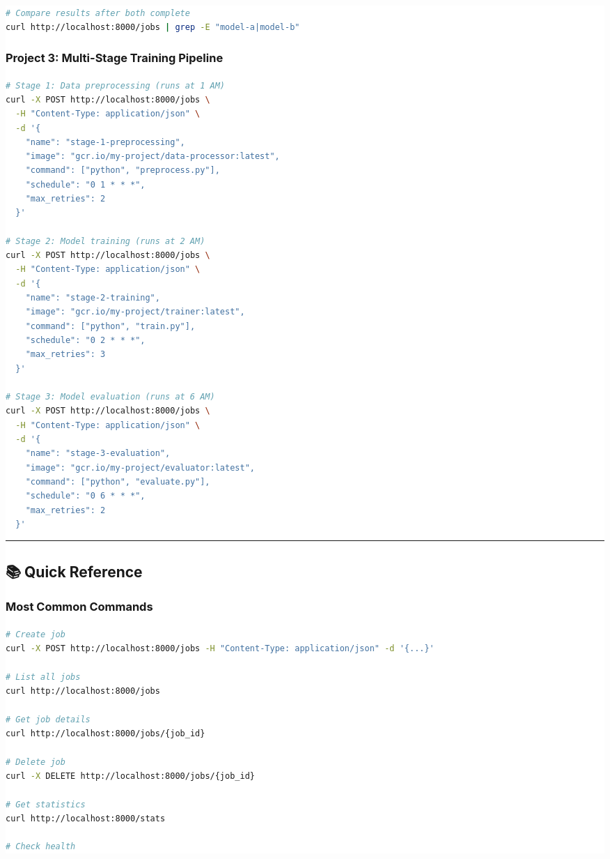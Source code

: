```bash
# Compare results after both complete
curl http://localhost:8000/jobs | grep -E "model-a|model-b"
```

### Project 3: Multi-Stage Training Pipeline

```bash
# Stage 1: Data preprocessing (runs at 1 AM)
curl -X POST http://localhost:8000/jobs \
  -H "Content-Type: application/json" \
  -d '{
    "name": "stage-1-preprocessing",
    "image": "gcr.io/my-project/data-processor:latest",
    "command": ["python", "preprocess.py"],
    "schedule": "0 1 * * *",
    "max_retries": 2
  }'

# Stage 2: Model training (runs at 2 AM)
curl -X POST http://localhost:8000/jobs \
  -H "Content-Type: application/json" \
  -d '{
    "name": "stage-2-training",
    "image": "gcr.io/my-project/trainer:latest",
    "command": ["python", "train.py"],
    "schedule": "0 2 * * *",
    "max_retries": 3
  }'

# Stage 3: Model evaluation (runs at 6 AM)
curl -X POST http://localhost:8000/jobs \
  -H "Content-Type: application/json" \
  -d '{
    "name": "stage-3-evaluation",
    "image": "gcr.io/my-project/evaluator:latest",
    "command": ["python", "evaluate.py"],
    "schedule": "0 6 * * *",
    "max_retries": 2
  }'
```

---

## 📚 Quick Reference

### Most Common Commands

```bash
# Create job
curl -X POST http://localhost:8000/jobs -H "Content-Type: application/json" -d '{...}'

# List all jobs
curl http://localhost:8000/jobs

# Get job details
curl http://localhost:8000/jobs/{job_id}

# Delete job
curl -X DELETE http://localhost:8000/jobs/{job_id}

# Get statistics
curl http://localhost:8000/stats

# Check health
```